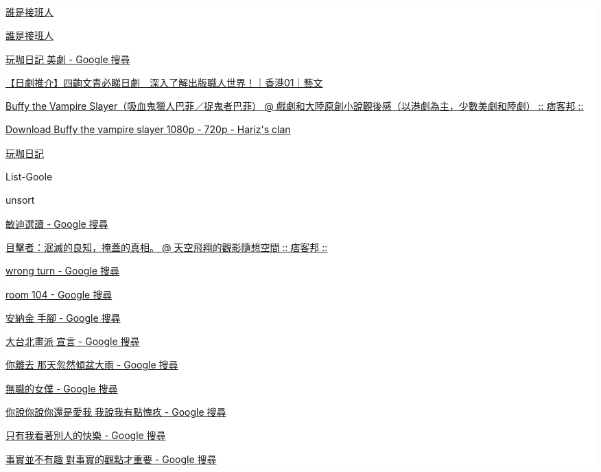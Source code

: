 [誰是接班人](https://www.google.com.tw/search?q=誰是接班人&oq=誰是接班人&aqs=chrome..69i57j69i65j0l4.3871j0j7&sourceid=chrome&ie=UTF-8)

[誰是接班人](https://www.google.com.tw/search?q=誰是接班人&oq=誰是接班人&aqs=chrome..69i57j69i65j0l4.3871j0j7&sourceid=chrome&ie=UTF-8)

[玩咖日記 美劇 - Google 搜尋](https://www.google.com/search?ei=ZyTBXYDhLqGImAWz5J7oCQ&q=玩咖日記+美劇&oq=玩咖日記+美劇&gs_l=psy-ab.3...14594.16042..16318...0.2..0.82.474.7......0....1..gws-wiz.......0i71j0j0i30j0i5i30j0i5i10i30j33i160.kmjHK0ip79I&ved=0ahUKEwjAsIHuxdLlAhUhBKYKHTOyB50Q4dUDCAs&uact=5)

[【日劇推介】四齣文青必睇日劇　深入了解出版職人世界！｜香港01｜藝文](https://www.hk01.com/藝文/392665/日劇推介-四齣文青必睇日劇-深入了解出版職人世界)

[Buffy the Vampire Slayer（吸血鬼獵人巴菲／捉鬼者巴菲） @ 戲劇和大陸原創小說觀後感（以港劇為主，少數美劇和陸劇） :: 痞客邦 ::](https://mooddiary.pixnet.net/blog/post/30333518-buffy-the-vampire-slayer（吸血鬼獵人巴菲／捉鬼者)

[Download Buffy the vampire slayer 1080p - 720p - Hariz's clan](https://hariz-clan.blogspot.com/2019/08/download-buffy-vampire-slayer-1080p-720p.html)

[玩咖日記](http://www.vogue.com.tw/life/entertainment/content.asp?ids=82)

List-Goole

unsort

[敏迪選讀 - Google 搜尋](https://www.google.com.tw/search?q=敏迪選讀&ie=UTF-8&oe=UTF-8&hl=zh-hant-tw&client=safari)

[目擊者：泯滅的良知，掩蓋的真相。 @ 天空飛翔的觀影隨想空間 :: 痞客邦 ::](https://skyfree8899.pixnet.net/blog/post/215200349-目擊者：泯滅的良知，掩蓋的真相。)

[wrong turn - Google 搜尋](https://www.google.com.tw/search?q=wrong+turn&ie=UTF-8&oe=UTF-8&hl=zh-hant-tw&client=safari)

[room 104 - Google 搜尋](https://www.google.com.tw/search?q=room+104&ie=UTF-8&oe=UTF-8&hl=zh-hant-tw&client=safari)

[安納金 手腳 - Google 搜尋](https://www.google.com.tw/search?client=safari&hl=zh-hant-tw&ei=6V6KX9ToEOmLr7wPx6q-yAQ&q=安納金+手腳&oq=安納金+手腳&gs_lcp=ChNtb2JpbGUtZ3dzLXdpei1zZXJwEAMyBQghEKABOgQIABBDOgIIAFD0SFjSbGDjeGgBcAB4AYABvgKIAe4HkgEHNy4yLjAuMZgBAKABAcABAQ&sclient=mobile-gws-wiz-serp)

[大台北畫派 宣言 - Google 搜尋](https://www.google.com.tw/search?q=大台北畫派+宣言&ie=UTF-8&oe=UTF-8&hl=zh-hant-tw&client=safari)

[你離去 那天忽然傾盆大雨 - Google 搜尋](https://www.google.com.tw/search?q=你離去+那天忽然傾盆大雨&ie=UTF-8&oe=UTF-8&hl=zh-hant-tw&client=safari)

[無職的女僕 - Google 搜尋](https://www.google.com.tw/search?q=無職的女僕&ie=UTF-8&oe=UTF-8&hl=zh-hant-tw&client=safari)

[你說你說你還是愛我 我說我有點愧疚 - Google 搜尋](https://www.google.com.tw/search?client=safari&hl=zh-hant-tw&biw=320&bih=454&ei=BuTeX4PGDZLWmAX20IlI&q=你說你說你還是愛我+我說我有點愧疚&oq=你說你說你還是愛我+我說我有點愧疚&gs_lcp=ChNtb2JpbGUtZ3dzLXdpei1zZXJwEAMyBQgAEM0CMgUIABDNAjIFCAAQzQI6AggAOgUIIRCgAUoFCAUSATJKBQgIEgExSgUICRIBNUoJCAoSBTEzOC4yUMOIAVichAJg1JACaAhwAHgFgAHsAYgB1SKSAQY5LjE5LjSYAQCgAQHAAQE&sclient=mobile-gws-wiz-serp)

[只有我看著別人的快樂 - Google 搜尋](https://www.google.com.tw/search?q=只有我看著別人的快樂&ie=UTF-8&oe=UTF-8&hl=zh-hant-tw&client=safari)

[事實並不有趣 對事實的觀點才重要 - Google 搜尋](https://www.google.com.tw/search?q=事實並不有趣+對事實的觀點才重要&ie=UTF-8&oe=UTF-8&hl=zh-hant-tw&client=safari)

